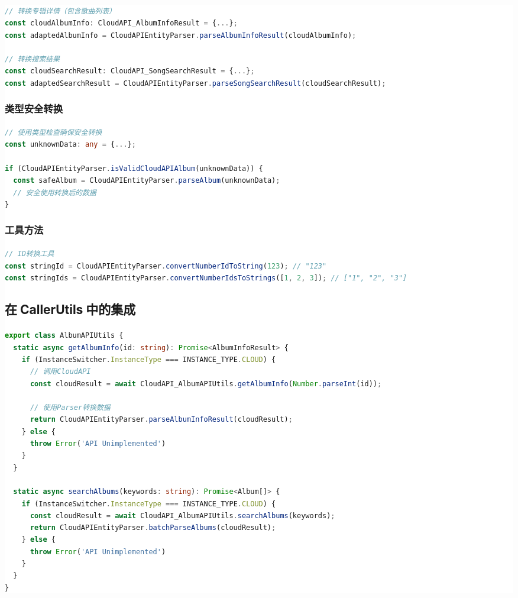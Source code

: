 ```typescript
// 转换专辑详情（包含歌曲列表）
const cloudAlbumInfo: CloudAPI_AlbumInfoResult = {...};
const adaptedAlbumInfo = CloudAPIEntityParser.parseAlbumInfoResult(cloudAlbumInfo);

// 转换搜索结果
const cloudSearchResult: CloudAPI_SongSearchResult = {...};
const adaptedSearchResult = CloudAPIEntityParser.parseSongSearchResult(cloudSearchResult);
```

### 类型安全转换

```typescript
// 使用类型检查确保安全转换
const unknownData: any = {...};

if (CloudAPIEntityParser.isValidCloudAPIAlbum(unknownData)) {
  const safeAlbum = CloudAPIEntityParser.parseAlbum(unknownData);
  // 安全使用转换后的数据
}
```

### 工具方法

```typescript
// ID转换工具
const stringId = CloudAPIEntityParser.convertNumberIdToString(123); // "123"
const stringIds = CloudAPIEntityParser.convertNumberIdsToStrings([1, 2, 3]); // ["1", "2", "3"]
```

## 在 CallerUtils 中的集成

```typescript
export class AlbumAPIUtils {
  static async getAlbumInfo(id: string): Promise<AlbumInfoResult> {
    if (InstanceSwitcher.InstanceType === INSTANCE_TYPE.CLOUD) {
      // 调用CloudAPI
      const cloudResult = await CloudAPI_AlbumAPIUtils.getAlbumInfo(Number.parseInt(id));
      
      // 使用Parser转换数据
      return CloudAPIEntityParser.parseAlbumInfoResult(cloudResult);
    } else {
      throw Error('API Unimplemented')
    }
  }

  static async searchAlbums(keywords: string): Promise<Album[]> {
    if (InstanceSwitcher.InstanceType === INSTANCE_TYPE.CLOUD) {
      const cloudResult = await CloudAPI_AlbumAPIUtils.searchAlbums(keywords);
      return CloudAPIEntityParser.batchParseAlbums(cloudResult);
    } else {
      throw Error('API Unimplemented')
    }
  }
}
```
